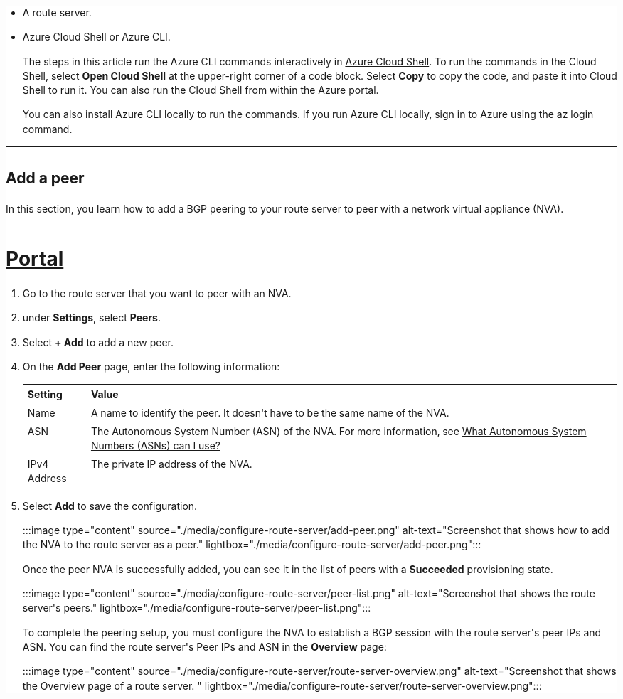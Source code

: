 - A route server.

- Azure Cloud Shell or Azure CLI.

    The steps in this article run the Azure CLI commands interactively in [Azure Cloud Shell](/azure/cloud-shell/overview). To run the commands in the Cloud Shell, select **Open Cloud Shell** at the upper-right corner of a code block. Select **Copy** to copy the code, and paste it into Cloud Shell to run it. You can also run the Cloud Shell from within the Azure portal.

    You can also [install Azure CLI locally](/cli/azure/install-azure-cli) to run the commands. If you run Azure CLI locally, sign in to Azure using the [az login](/cli/azure/reference-index#az-login) command.

---

## Add a peer

In this section, you learn how to add a BGP peering to your route server to peer with a network virtual appliance (NVA).

# [**Portal**](#tab/portal)

1. Go to the route server that you want to peer with an NVA.

1. under **Settings**, select **Peers**. 

1. Select **+ Add** to add a new peer.

1. On the **Add Peer** page, enter the following information:

    | Setting | Value |
    | ------- | ----- |
    | Name | A name to identify the peer. It doesn't have to be the same name of the NVA. |
    | ASN | The Autonomous System Number (ASN) of the NVA. For more information, see [What Autonomous System Numbers (ASNs) can I use?](route-server-faq.md#what-autonomous-system-numbers-asns-can-i-use) |
    | IPv4 Address | The private IP address of the NVA. |

1. Select **Add** to save the configuration.

    :::image type="content" source="./media/configure-route-server/add-peer.png" alt-text="Screenshot that shows how to add the NVA to the route server as a peer." lightbox="./media/configure-route-server/add-peer.png":::

    Once the peer NVA is successfully added, you can see it in the list of peers with a **Succeeded** provisioning state.

    :::image type="content" source="./media/configure-route-server/peer-list.png" alt-text="Screenshot that shows the route server's peers." lightbox="./media/configure-route-server/peer-list.png":::

    To complete the peering setup, you must configure the NVA to establish a BGP session with the route server's peer IPs and ASN. You can find the route server's Peer IPs and ASN in the **Overview** page:

    :::image type="content" source="./media/configure-route-server/route-server-overview.png" alt-text="Screenshot that shows the Overview page of a route server. " lightbox="./media/configure-route-server/route-server-overview.png":::
